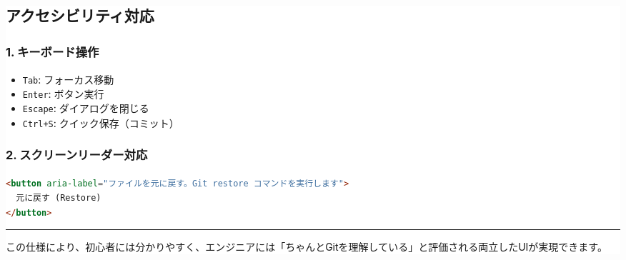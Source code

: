 
## アクセシビリティ対応

### 1. キーボード操作
- `Tab`: フォーカス移動
- `Enter`: ボタン実行  
- `Escape`: ダイアログを閉じる
- `Ctrl+S`: クイック保存（コミット）

### 2. スクリーンリーダー対応
```html
<button aria-label="ファイルを元に戻す。Git restore コマンドを実行します">
  元に戻す (Restore)
</button>
```

---

この仕様により、初心者には分かりやすく、エンジニアには「ちゃんとGitを理解している」と評価される両立したUIが実現できます。